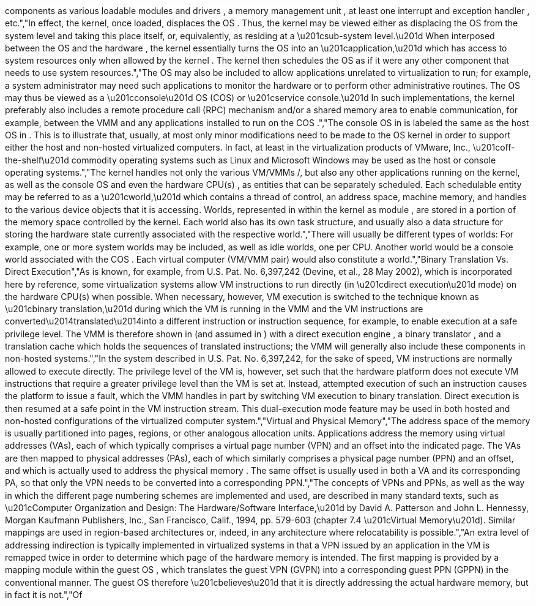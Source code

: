 components as various loadable modules and drivers , a memory management unit , at least one interrupt and exception handler , etc.","In effect, the kernel, once loaded, displaces the OS . Thus, the kernel  may be viewed either as displacing the OS  from the system level and taking this place itself, or, equivalently, as residing at a \u201csub-system level.\u201d When interposed between the OS  and the hardware , the kernel  essentially turns the OS  into an \u201capplication,\u201d which has access to system resources only when allowed by the kernel . The kernel then schedules the OS  as if it were any other component that needs to use system resources.","The OS  may also be included to allow applications  unrelated to virtualization to run; for example, a system administrator may need such applications to monitor the hardware  or to perform other administrative routines. The OS  may thus be viewed as a \u201cconsole\u201d OS (COS) or \u201cservice console.\u201d In such implementations, the kernel  preferably also includes a remote procedure call (RPC) mechanism and\/or a shared memory area to enable communication, for example, between the VMM  and any applications  installed to run on the COS .","The console OS  in  is labeled the same as the host OS  in . This is to illustrate that, usually, at most only minor modifications need to be made to the OS  kernel in order to support either the host and non-hosted virtualized computers. In fact, at least in the virtualization products of VMware, Inc., \u201coff-the-shelf\u201d commodity operating systems such as Linux and Microsoft Windows may be used as the host or console operating systems.","The kernel  handles not only the various VM\/VMMs \/, but also any other applications running on the kernel, as well as the console OS  and even the hardware CPU(s) , as entities that can be separately scheduled. Each schedulable entity may be referred to as a \u201cworld,\u201d which contains a thread of control, an address space, machine memory, and handles to the various device objects that it is accessing. Worlds, represented in  within the kernel  as module , are stored in a portion of the memory space controlled by the kernel. Each world also has its own task structure, and usually also a data structure for storing the hardware state currently associated with the respective world.","There will usually be different types of worlds: For example, one or more system worlds may be included, as well as idle worlds, one per CPU. Another world would be a console world associated with the COS . Each virtual computer (VM\/VMM pair) would also constitute a world.","Binary Translation Vs. Direct Execution","As is known, for example, from U.S. Pat. No. 6,397,242 (Devine, et al., 28 May 2002), which is incorporated here by reference, some virtualization systems allow VM instructions to run directly (in \u201cdirect execution\u201d mode) on the hardware CPU(s) when possible. When necessary, however, VM execution is switched to the technique known as \u201cbinary translation,\u201d during which the VM is running in the VMM and the VM instructions are converted\u2014translated\u2014into a different instruction or instruction sequence, for example, to enable execution at a safe privilege level. The VMM  is therefore shown in  (and assumed in ) with a direct execution engine , a binary translator , and a translation cache  which holds the sequences of translated instructions; the VMM will generally also include these components in non-hosted systems.","In the system described in U.S. Pat. No. 6,397,242, for the sake of speed, VM instructions are normally allowed to execute directly. The privilege level of the VM is, however, set such that the hardware platform does not execute VM instructions that require a greater privilege level than the VM is set at. Instead, attempted execution of such an instruction causes the platform to issue a fault, which the VMM handles in part by switching VM execution to binary translation. Direct execution is then resumed at a safe point in the VM instruction stream. This dual-execution mode feature may be used in both hosted and non-hosted configurations of the virtualized computer system.","Virtual and Physical Memory","The address space of the memory  is usually partitioned into pages, regions, or other analogous allocation units. Applications address the memory  using virtual addresses (VAs), each of which typically comprises a virtual page number (VPN) and an offset into the indicated page. The VAs are then mapped to physical addresses (PAs), each of which similarly comprises a physical page number (PPN) and an offset, and which is actually used to address the physical memory . The same offset is usually used in both a VA and its corresponding PA, so that only the VPN needs to be converted into a corresponding PPN.","The concepts of VPNs and PPNs, as well as the way in which the different page numbering schemes are implemented and used, are described in many standard texts, such as \u201cComputer Organization and Design: The Hardware\/Software Interface,\u201d by David A. Patterson and John L. Hennessy, Morgan Kaufmann Publishers, Inc., San Francisco, Calif., 1994, pp. 579-603 (chapter 7.4 \u201cVirtual Memory\u201d). Similar mappings are used in region-based architectures or, indeed, in any architecture where relocatability is possible.","An extra level of addressing indirection is typically implemented in virtualized systems in that a VPN issued by an application  in the VM  is remapped twice in order to determine which page of the hardware memory is intended. The first mapping is provided by a mapping module  within the guest OS , which translates the guest VPN (GVPN) into a corresponding guest PPN (GPPN) in the conventional manner. The guest OS therefore \u201cbelieves\u201d that it is directly addressing the actual hardware memory, but in fact it is not.","Of
